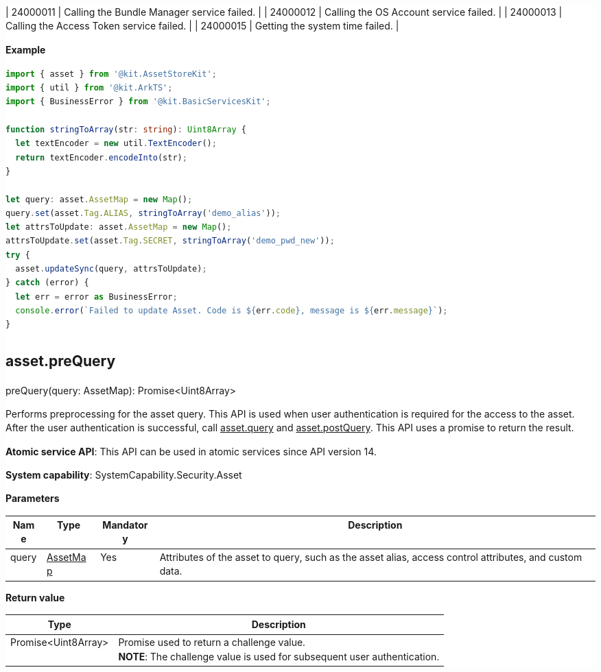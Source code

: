 | 24000011 | Calling the Bundle Manager service failed. |
| 24000012 | Calling the OS Account service failed.     |
| 24000013 | Calling the Access Token service failed.   |
| 24000015 | Getting the system time failed.            |

**Example**

```typescript
import { asset } from '@kit.AssetStoreKit';
import { util } from '@kit.ArkTS';
import { BusinessError } from '@kit.BasicServicesKit';

function stringToArray(str: string): Uint8Array {
  let textEncoder = new util.TextEncoder();
  return textEncoder.encodeInto(str);
}

let query: asset.AssetMap = new Map();
query.set(asset.Tag.ALIAS, stringToArray('demo_alias'));
let attrsToUpdate: asset.AssetMap = new Map();
attrsToUpdate.set(asset.Tag.SECRET, stringToArray('demo_pwd_new'));
try {
  asset.updateSync(query, attrsToUpdate);
} catch (error) {
  let err = error as BusinessError;
  console.error(`Failed to update Asset. Code is ${err.code}, message is ${err.message}`);
}
```

## asset.preQuery

preQuery(query: AssetMap): Promise\<Uint8Array>

Performs preprocessing for the asset query. This API is used when user authentication is required for the access to the asset. After the user authentication is successful, call [asset.query](#assetquery) and [asset.postQuery](#assetpostquery). This API uses a promise to return the result.

**Atomic service API**: This API can be used in atomic services since API version 14.

**System capability**: SystemCapability.Security.Asset

**Parameters**

| Name| Type    | Mandatory| Description                                                  |
| ------ | -------- | ---- | ------------------------------------------------------ |
| query  | [AssetMap](#assetmap) | Yes  | Attributes of the asset to query, such as the asset alias, access control attributes, and custom data.|

**Return value**

| Type               | Description                                                 |
| ------------------- | ----------------------------------------------------- |
| Promise\<Uint8Array> | Promise used to return a challenge value.<br>**NOTE**: The challenge value is used for subsequent user authentication.|
